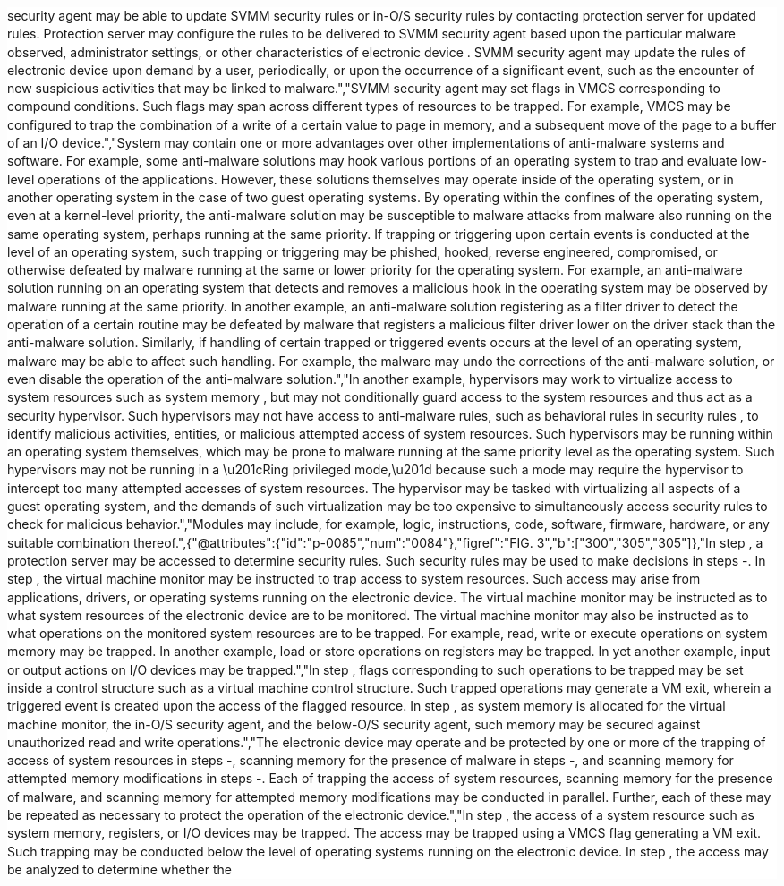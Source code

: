 security agent  may be able to update SVMM security rules  or in-O\/S security rules  by contacting protection server  for updated rules. Protection server  may configure the rules to be delivered to SVMM security agent  based upon the particular malware observed, administrator settings, or other characteristics of electronic device . SVMM security agent  may update the rules of electronic device  upon demand by a user, periodically, or upon the occurrence of a significant event, such as the encounter of new suspicious activities that may be linked to malware.","SVMM security agent  may set flags in VMCS corresponding to compound conditions. Such flags may span across different types of resources to be trapped. For example, VMCS may be configured to trap the combination of a write of a certain value to page in memory, and a subsequent move of the page to a buffer of an I\/O device.","System  may contain one or more advantages over other implementations of anti-malware systems and software. For example, some anti-malware solutions may hook various portions of an operating system to trap and evaluate low-level operations of the applications. However, these solutions themselves may operate inside of the operating system, or in another operating system in the case of two guest operating systems. By operating within the confines of the operating system, even at a kernel-level priority, the anti-malware solution may be susceptible to malware attacks from malware also running on the same operating system, perhaps running at the same priority. If trapping or triggering upon certain events is conducted at the level of an operating system, such trapping or triggering may be phished, hooked, reverse engineered, compromised, or otherwise defeated by malware running at the same or lower priority for the operating system. For example, an anti-malware solution running on an operating system that detects and removes a malicious hook in the operating system may be observed by malware running at the same priority. In another example, an anti-malware solution registering as a filter driver to detect the operation of a certain routine may be defeated by malware that registers a malicious filter driver lower on the driver stack than the anti-malware solution. Similarly, if handling of certain trapped or triggered events occurs at the level of an operating system, malware may be able to affect such handling. For example, the malware may undo the corrections of the anti-malware solution, or even disable the operation of the anti-malware solution.","In another example, hypervisors may work to virtualize access to system resources such as system memory , but may not conditionally guard access to the system resources and thus act as a security hypervisor. Such hypervisors may not have access to anti-malware rules, such as behavioral rules in security rules , to identify malicious activities, entities, or malicious attempted access of system resources. Such hypervisors may be running within an operating system themselves, which may be prone to malware running at the same priority level as the operating system. Such hypervisors may not be running in a \u201cRing privileged mode,\u201d because such a mode may require the hypervisor to intercept too many attempted accesses of system resources. The hypervisor may be tasked with virtualizing all aspects of a guest operating system, and the demands of such virtualization may be too expensive to simultaneously access security rules to check for malicious behavior.","Modules may include, for example, logic, instructions, code, software, firmware, hardware, or any suitable combination thereof.",{"@attributes":{"id":"p-0085","num":"0084"},"figref":"FIG. 3","b":["300","305","305"]},"In step , a protection server may be accessed to determine security rules. Such security rules may be used to make decisions in steps -. In step , the virtual machine monitor may be instructed to trap access to system resources. Such access may arise from applications, drivers, or operating systems running on the electronic device. The virtual machine monitor may be instructed as to what system resources of the electronic device are to be monitored. The virtual machine monitor may also be instructed as to what operations on the monitored system resources are to be trapped. For example, read, write or execute operations on system memory may be trapped. In another example, load or store operations on registers may be trapped. In yet another example, input or output actions on I\/O devices may be trapped.","In step , flags corresponding to such operations to be trapped may be set inside a control structure such as a virtual machine control structure. Such trapped operations may generate a VM exit, wherein a triggered event is created upon the access of the flagged resource. In step , as system memory is allocated for the virtual machine monitor, the in-O\/S security agent, and the below-O\/S security agent, such memory may be secured against unauthorized read and write operations.","The electronic device may operate and be protected by one or more of the trapping of access of system resources in steps -, scanning memory for the presence of malware in steps -, and scanning memory for attempted memory modifications in steps -. Each of trapping the access of system resources, scanning memory for the presence of malware, and scanning memory for attempted memory modifications may be conducted in parallel. Further, each of these may be repeated as necessary to protect the operation of the electronic device.","In step , the access of a system resource such as system memory, registers, or I\/O devices may be trapped. The access may be trapped using a VMCS flag generating a VM exit. Such trapping may be conducted below the level of operating systems running on the electronic device. In step , the access may be analyzed to determine whether the